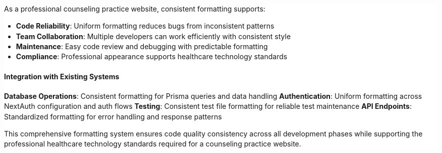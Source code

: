 As a professional counseling practice website, consistent formatting supports:

- **Code Reliability**: Uniform formatting reduces bugs from inconsistent patterns
- **Team Collaboration**: Multiple developers can work efficiently with consistent style
- **Maintenance**: Easy code review and debugging with predictable formatting
- **Compliance**: Professional appearance supports healthcare technology standards

#### Integration with Existing Systems

**Database Operations**: Consistent formatting for Prisma queries and data handling
**Authentication**: Uniform formatting across NextAuth configuration and auth flows
**Testing**: Consistent test file formatting for reliable test maintenance
**API Endpoints**: Standardized formatting for error handling and response patterns

This comprehensive formatting system ensures code quality consistency across all development phases while supporting the professional healthcare technology standards required for a counseling practice website.
